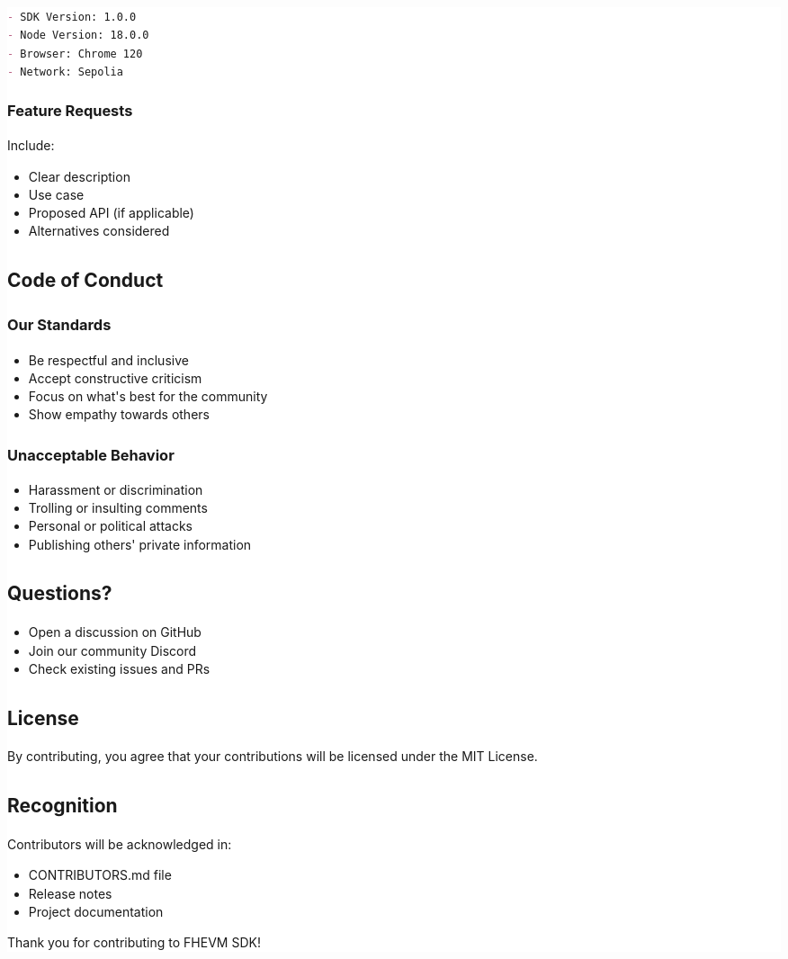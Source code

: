 ```markdown
- SDK Version: 1.0.0
- Node Version: 18.0.0
- Browser: Chrome 120
- Network: Sepolia
```

### Feature Requests

Include:
- Clear description
- Use case
- Proposed API (if applicable)
- Alternatives considered

## Code of Conduct

### Our Standards

- Be respectful and inclusive
- Accept constructive criticism
- Focus on what's best for the community
- Show empathy towards others

### Unacceptable Behavior

- Harassment or discrimination
- Trolling or insulting comments
- Personal or political attacks
- Publishing others' private information

## Questions?

- Open a discussion on GitHub
- Join our community Discord
- Check existing issues and PRs

## License

By contributing, you agree that your contributions will be licensed under the MIT License.

## Recognition

Contributors will be acknowledged in:
- CONTRIBUTORS.md file
- Release notes
- Project documentation

Thank you for contributing to FHEVM SDK!
